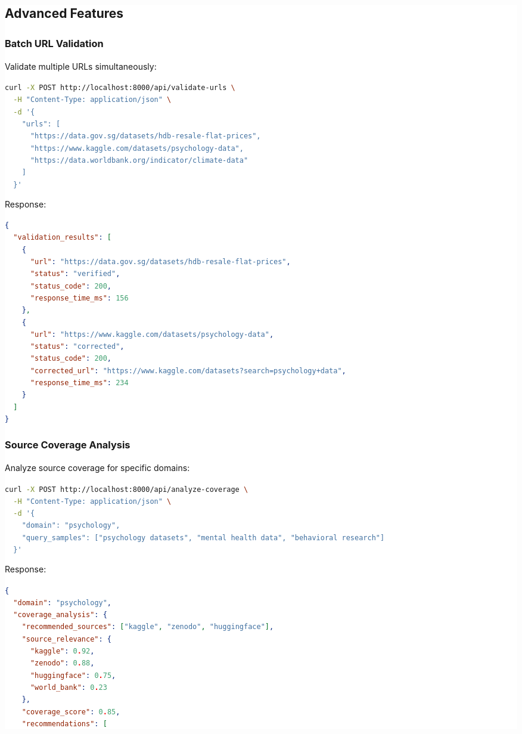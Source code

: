## Advanced Features

### Batch URL Validation

Validate multiple URLs simultaneously:

```bash
curl -X POST http://localhost:8000/api/validate-urls \
  -H "Content-Type: application/json" \
  -d '{
    "urls": [
      "https://data.gov.sg/datasets/hdb-resale-flat-prices",
      "https://www.kaggle.com/datasets/psychology-data",
      "https://data.worldbank.org/indicator/climate-data"
    ]
  }'
```

Response:
```json
{
  "validation_results": [
    {
      "url": "https://data.gov.sg/datasets/hdb-resale-flat-prices",
      "status": "verified",
      "status_code": 200,
      "response_time_ms": 156
    },
    {
      "url": "https://www.kaggle.com/datasets/psychology-data",
      "status": "corrected",
      "status_code": 200,
      "corrected_url": "https://www.kaggle.com/datasets?search=psychology+data",
      "response_time_ms": 234
    }
  ]
}
```

### Source Coverage Analysis

Analyze source coverage for specific domains:

```bash
curl -X POST http://localhost:8000/api/analyze-coverage \
  -H "Content-Type: application/json" \
  -d '{
    "domain": "psychology",
    "query_samples": ["psychology datasets", "mental health data", "behavioral research"]
  }'
```

Response:
```json
{
  "domain": "psychology",
  "coverage_analysis": {
    "recommended_sources": ["kaggle", "zenodo", "huggingface"],
    "source_relevance": {
      "kaggle": 0.92,
      "zenodo": 0.88,
      "huggingface": 0.75,
      "world_bank": 0.23
    },
    "coverage_score": 0.85,
    "recommendations": [
```